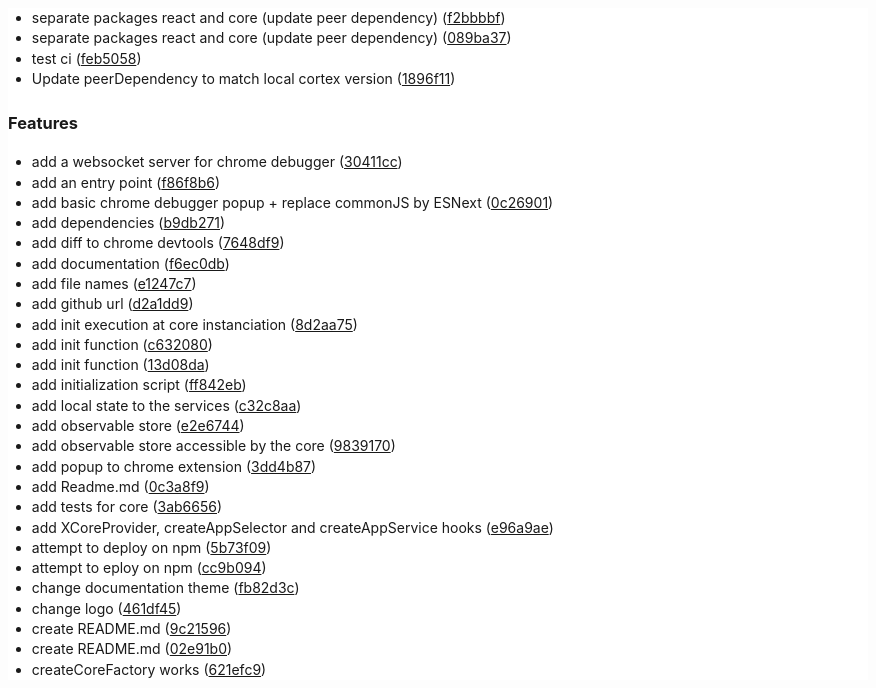 * separate packages react and core (update peer dependency) ([f2bbbbf](https://github.com/azot-dev/cortex/commit/f2bbbbfc6f0748cbe3f9f61852d5b395356c99d0))
* separate packages react and core (update peer dependency) ([089ba37](https://github.com/azot-dev/cortex/commit/089ba378ae92d8cc1ea584cf57c35602591f4e5a))
* test ci ([feb5058](https://github.com/azot-dev/cortex/commit/feb5058e70a1e44e500b3294ca23ccfa7d149312))
* Update peerDependency to match local cortex version ([1896f11](https://github.com/azot-dev/cortex/commit/1896f117eb601c8c99768fc436188944e6a05f17))


### Features

* add a websocket server for chrome debugger ([30411cc](https://github.com/azot-dev/cortex/commit/30411cc0207ccb94f71dca447efd1e88a140eee9))
* add an entry point ([f86f8b6](https://github.com/azot-dev/cortex/commit/f86f8b6c8f0d7defd1fe3a2229653d620ec56468))
* add basic chrome debugger popup + replace commonJS by ESNext ([0c26901](https://github.com/azot-dev/cortex/commit/0c2690195b11063a46ad9d7de19a7b618b4e8eb7))
* add dependencies ([b9db271](https://github.com/azot-dev/cortex/commit/b9db271f285229164b4adefa94a9be4da64df224))
* add diff to chrome devtools ([7648df9](https://github.com/azot-dev/cortex/commit/7648df96841abb59de7db3f43169c0de52f3f506))
* add documentation ([f6ec0db](https://github.com/azot-dev/cortex/commit/f6ec0dbaf643c81ed164564970ef572f3f4d74bd))
* add file names ([e1247c7](https://github.com/azot-dev/cortex/commit/e1247c75914dd73a33b8b90514cea4d7fc8a88f8))
* add github url ([d2a1dd9](https://github.com/azot-dev/cortex/commit/d2a1dd929e11f2d5ab7230c8d096f975bf67a860))
* add init execution at core instanciation ([8d2aa75](https://github.com/azot-dev/cortex/commit/8d2aa75cddda8e2a17d8345b7aa921663b177971))
* add init function ([c632080](https://github.com/azot-dev/cortex/commit/c63208090bd4638d659fee0ee8fa7fccf1bef85b))
* add init function ([13d08da](https://github.com/azot-dev/cortex/commit/13d08daf000f233bee80087cb94356ae372a9c7c))
* add initialization script ([ff842eb](https://github.com/azot-dev/cortex/commit/ff842eb38d568cbbdc137be8481de7736943b7a7))
* add local state to the services ([c32c8aa](https://github.com/azot-dev/cortex/commit/c32c8aa7dd45898044aad412db769f3ce2f25d95))
* add observable store ([e2e6744](https://github.com/azot-dev/cortex/commit/e2e6744c137ecc70b2ed74eb2e29f37e99286add))
* add observable store accessible by the core ([9839170](https://github.com/azot-dev/cortex/commit/9839170a8a7bda7977913177904d98186efb75d7))
* add popup to chrome extension ([3dd4b87](https://github.com/azot-dev/cortex/commit/3dd4b879b4fd404d9bda876b0c4de18b494992c1))
* add Readme.md ([0c3a8f9](https://github.com/azot-dev/cortex/commit/0c3a8f9152cc5692118825b5c2023aeaf4f1ea51))
* add tests for core ([3ab6656](https://github.com/azot-dev/cortex/commit/3ab66563e00a28241e6163b766234d25a31210c1))
* add XCoreProvider, createAppSelector and createAppService hooks ([e96a9ae](https://github.com/azot-dev/cortex/commit/e96a9ae7e5d341c5d7a3167005ec9ebe1a6fd1f5))
* attempt to deploy on npm ([5b73f09](https://github.com/azot-dev/cortex/commit/5b73f096ed45a383a4613d48285e9b1cfacfb169))
* attempt to eploy on npm ([cc9b094](https://github.com/azot-dev/cortex/commit/cc9b09428922314b3e36db5adc54dcff5b3e4eb2))
* change documentation theme ([fb82d3c](https://github.com/azot-dev/cortex/commit/fb82d3ca4dcb822948e7c2df6a4b1be28618f75e))
* change logo ([461df45](https://github.com/azot-dev/cortex/commit/461df4548c84d896e5ab8a7c079de6d4a8935e02))
* create README.md ([9c21596](https://github.com/azot-dev/cortex/commit/9c21596a44761b48138dcdb3924a75ae7e4a6e86))
* create README.md ([02e91b0](https://github.com/azot-dev/cortex/commit/02e91b0085dcf63a5e726d14f5321653a44450c8))
* createCoreFactory works ([621efc9](https://github.com/azot-dev/cortex/commit/621efc9e3f03a4fc240ba32d9b6fed518071938e))